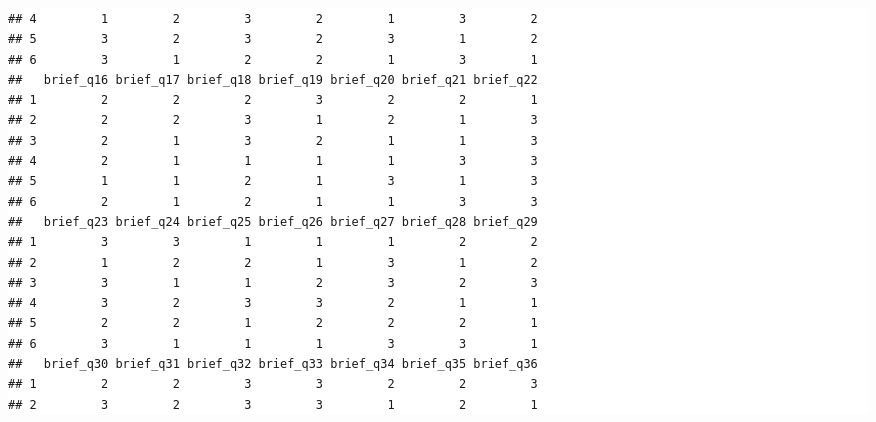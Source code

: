     ## 4         1         2         3         2         1         3         2
    ## 5         3         2         3         2         3         1         2
    ## 6         3         1         2         2         1         3         1
    ##   brief_q16 brief_q17 brief_q18 brief_q19 brief_q20 brief_q21 brief_q22
    ## 1         2         2         2         3         2         2         1
    ## 2         2         2         3         1         2         1         3
    ## 3         2         1         3         2         1         1         3
    ## 4         2         1         1         1         1         3         3
    ## 5         1         1         2         1         3         1         3
    ## 6         2         1         2         1         1         3         3
    ##   brief_q23 brief_q24 brief_q25 brief_q26 brief_q27 brief_q28 brief_q29
    ## 1         3         3         1         1         1         2         2
    ## 2         1         2         2         1         3         1         2
    ## 3         3         1         1         2         3         2         3
    ## 4         3         2         3         3         2         1         1
    ## 5         2         2         1         2         2         2         1
    ## 6         3         1         1         1         3         3         1
    ##   brief_q30 brief_q31 brief_q32 brief_q33 brief_q34 brief_q35 brief_q36
    ## 1         2         2         3         3         2         2         3
    ## 2         3         2         3         3         1         2         1